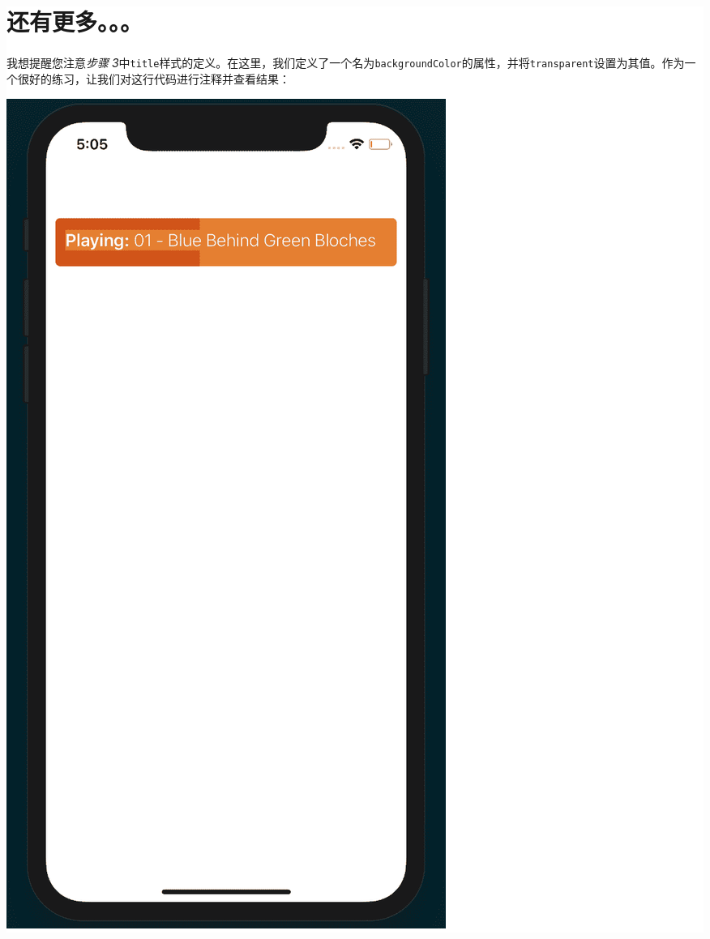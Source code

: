 # 还有更多。。。

我想提醒您注意*步骤 3*中`title`样式的定义。在这里，我们定义了一个名为`backgroundColor`的属性，并将`transparent`设置为其值。作为一个很好的练习，让我们对这行代码进行注释并查看结果：

![](img/92ede04a-de11-4f51-865a-d278c011698c.png)
